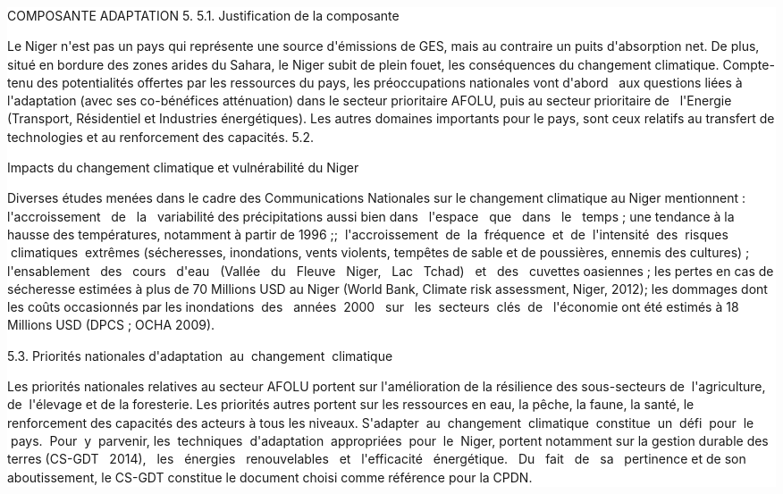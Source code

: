  

COMPOSANTE ADAPTATION 
5. 
5.1.  Justification de la composante 

Le Niger n'est pas un pays qui représente une source d'émissions de GES, mais au contraire un 
puits d'absorption net. De plus, situé en bordure des  zones arides du Sahara, le Niger subit de 
plein fouet, les conséquences du changement climatique. Compte-tenu des potentialités offertes 
par  les  ressources  du  pays,  les  préoccupations  nationales  vont  d'abord   aux  questions  liées à 
l'adaptation (avec ses co-bénéfices atténuation) dans le secteur prioritaire AFOLU, puis au secteur 
prioritaire  de   l'Energie  (Transport,  Résidentiel  et  Industries  énergétiques).  Les  autres  domaines 
importants  pour  le  pays,  sont  ceux  relatifs au  transfert  de  technologies et  au  renforcement  des 
capacités. 
5.2. 

Impacts du changement climatique et vulnérabilité du Niger 

Diverses  études  menées  dans  le  cadre  des  Communications  Nationales  sur  le  changement 
climatique  au  Niger  mentionnent :  l'accroissement   de   la   variabilité  des  précipitations  aussi  bien 
dans   l'espace   que   dans   le   temps ;  une  tendance  à  la  hausse  des  températures,  notamment  à 
partir de 1996 ;;  l'accroissement  de  la  fréquence  et  de  l'intensité  des  risques  climatiques  extrêmes 
(sécheresses,  inondations,  vents  violents,  tempêtes  de  sable  et  de  poussières,  ennemis  des 
cultures) ;  l'ensablement   des   cours   d'eau   (Vallée   du   Fleuve   Niger,   Lac   Tchad)   et   des   cuvettes 
oasiennes ; les pertes en cas de sécheresse estimées à plus de 70 Millions USD au Niger (World 
Bank, Climate risk assessment, Niger, 2012); les dommages dont les coûts occasionnés par les 
inondations  des   années  2000   sur   les  secteurs  clés  de   l'économie  ont  été  estimés  à  18  Millions 
USD (DPCS ; OCHA 2009). 
 

 

5.3.  Priorités nationales d'adaptation  au  changement  climatique 

Les priorités nationales relatives au secteur AFOLU portent sur l'amélioration de la résilience des 
sous-secteurs de  l'agriculture, de  l'élevage et de la foresterie. Les priorités autres portent sur les 
ressources en eau, la pêche, la faune, la santé, le renforcement des capacités des acteurs à tous 
les niveaux. S'adapter  au  changement  climatique  constitue  un  défi  pour  le  pays.  Pour  y  parvenir, 
les  techniques  d'adaptation  appropriées  pour  le  Niger, portent notamment sur la gestion durable 
des  terres  (CS-GDT   2014),   les   énergies   renouvelables   et   l'efficacité   énergétique.   Du   fait   de   sa  
pertinence  et  de  son  aboutissement,  le CS-GDT  constitue  le document choisi  comme référence 
pour la CPDN.  
